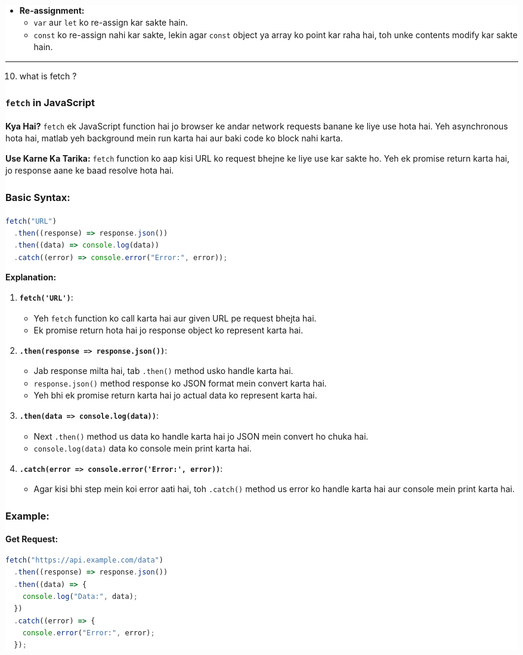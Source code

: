 - **Re-assignment:**
  - `var` aur `let` ko re-assign kar sakte hain.
  - `const` ko re-assign nahi kar sakte, lekin agar `const` object ya array ko point kar raha hai, toh unke contents modify kar sakte hain.

---

10. what is fetch ?

### `fetch` in JavaScript

**Kya Hai?**
`fetch` ek JavaScript function hai jo browser ke andar network requests banane ke liye use hota hai. Yeh asynchronous hota hai, matlab yeh background mein run karta hai aur baki code ko block nahi karta.

**Use Karne Ka Tarika:**
`fetch` function ko aap kisi URL ko request bhejne ke liye use kar sakte ho. Yeh ek promise return karta hai, jo response aane ke baad resolve hota hai.

### Basic Syntax:

```javascript
fetch("URL")
  .then((response) => response.json())
  .then((data) => console.log(data))
  .catch((error) => console.error("Error:", error));
```

**Explanation:**

1. **`fetch('URL')`**:

   - Yeh `fetch` function ko call karta hai aur given URL pe request bhejta hai.
   - Ek promise return hota hai jo response object ko represent karta hai.

2. **`.then(response => response.json())`**:

   - Jab response milta hai, tab `.then()` method usko handle karta hai.
   - `response.json()` method response ko JSON format mein convert karta hai.
   - Yeh bhi ek promise return karta hai jo actual data ko represent karta hai.

3. **`.then(data => console.log(data))`**:

   - Next `.then()` method us data ko handle karta hai jo JSON mein convert ho chuka hai.
   - `console.log(data)` data ko console mein print karta hai.

4. **`.catch(error => console.error('Error:', error))`**:
   - Agar kisi bhi step mein koi error aati hai, toh `.catch()` method us error ko handle karta hai aur console mein print karta hai.

### Example:

**Get Request:**

```javascript
fetch("https://api.example.com/data")
  .then((response) => response.json())
  .then((data) => {
    console.log("Data:", data);
  })
  .catch((error) => {
    console.error("Error:", error);
  });
```
